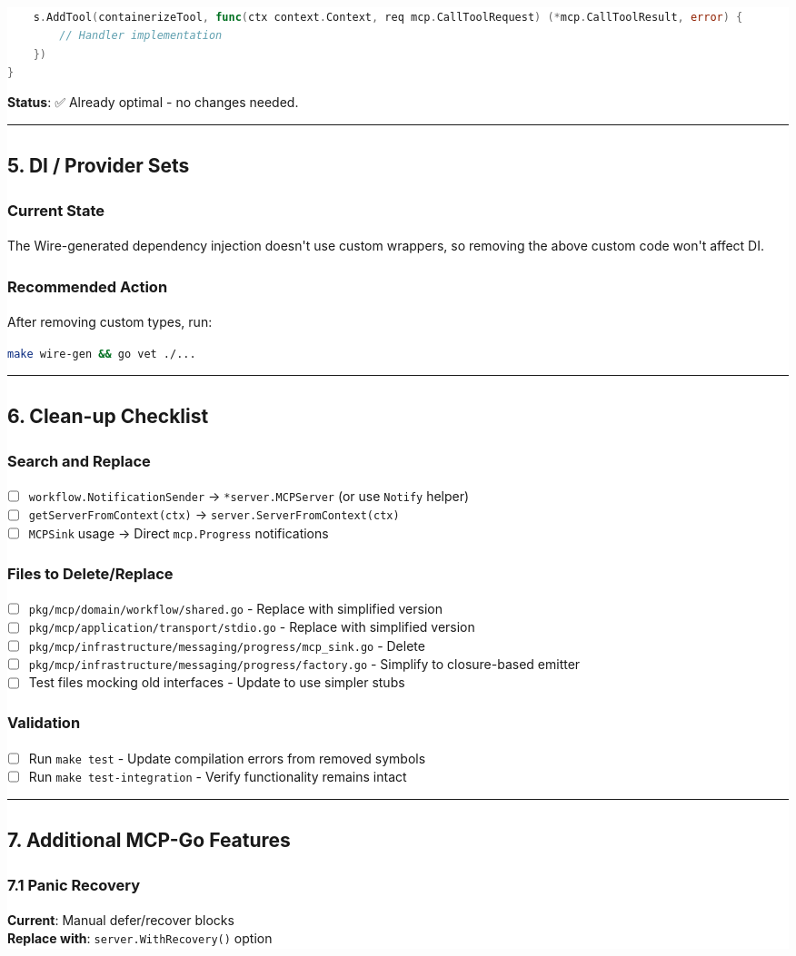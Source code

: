 ```go
    s.AddTool(containerizeTool, func(ctx context.Context, req mcp.CallToolRequest) (*mcp.CallToolResult, error) {
        // Handler implementation
    })
}
```

**Status**: ✅ Already optimal - no changes needed.

---

## 5. DI / Provider Sets

### Current State
The Wire-generated dependency injection doesn't use custom wrappers, so removing the above custom code won't affect DI.

### Recommended Action
After removing custom types, run:
```bash
make wire-gen && go vet ./...
```

---

## 6. Clean-up Checklist

### Search and Replace
- [ ] `workflow.NotificationSender` → `*server.MCPServer` (or use `Notify` helper)
- [ ] `getServerFromContext(ctx)` → `server.ServerFromContext(ctx)`
- [ ] `MCPSink` usage → Direct `mcp.Progress` notifications

### Files to Delete/Replace
- [ ] `pkg/mcp/domain/workflow/shared.go` - Replace with simplified version
- [ ] `pkg/mcp/application/transport/stdio.go` - Replace with simplified version
- [ ] `pkg/mcp/infrastructure/messaging/progress/mcp_sink.go` - Delete
- [ ] `pkg/mcp/infrastructure/messaging/progress/factory.go` - Simplify to closure-based emitter
- [ ] Test files mocking old interfaces - Update to use simpler stubs

### Validation
- [ ] Run `make test` - Update compilation errors from removed symbols
- [ ] Run `make test-integration` - Verify functionality remains intact

---

## 7. Additional MCP-Go Features

### 7.1 Panic Recovery
**Current**: Manual defer/recover blocks  
**Replace with**: `server.WithRecovery()` option

